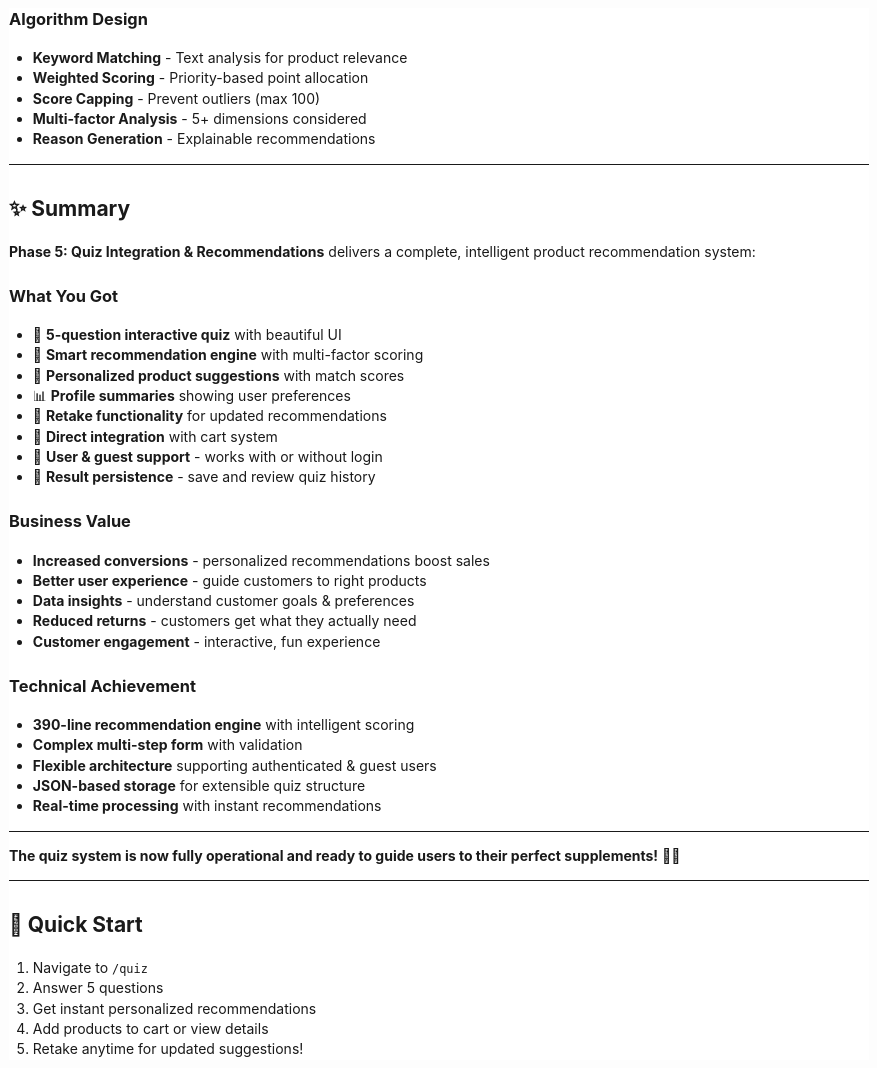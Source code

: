 ### Algorithm Design
- **Keyword Matching** - Text analysis for product relevance
- **Weighted Scoring** - Priority-based point allocation
- **Score Capping** - Prevent outliers (max 100)
- **Multi-factor Analysis** - 5+ dimensions considered
- **Reason Generation** - Explainable recommendations

---

## ✨ Summary

**Phase 5: Quiz Integration & Recommendations** delivers a complete, intelligent product recommendation system:

### What You Got
- 🧩 **5-question interactive quiz** with beautiful UI
- 🤖 **Smart recommendation engine** with multi-factor scoring
- 🎯 **Personalized product suggestions** with match scores
- 📊 **Profile summaries** showing user preferences
- 🔄 **Retake functionality** for updated recommendations
- 🛒 **Direct integration** with cart system
- 👤 **User & guest support** - works with or without login
- 💾 **Result persistence** - save and review quiz history

### Business Value
- **Increased conversions** - personalized recommendations boost sales
- **Better user experience** - guide customers to right products
- **Data insights** - understand customer goals & preferences
- **Reduced returns** - customers get what they actually need
- **Customer engagement** - interactive, fun experience

### Technical Achievement
- **390-line recommendation engine** with intelligent scoring
- **Complex multi-step form** with validation
- **Flexible architecture** supporting authenticated & guest users
- **JSON-based storage** for extensible quiz structure
- **Real-time processing** with instant recommendations

---

**The quiz system is now fully operational and ready to guide users to their perfect supplements!** 🚀💪

---

## 🎯 Quick Start

1. Navigate to `/quiz`
2. Answer 5 questions
3. Get instant personalized recommendations
4. Add products to cart or view details
5. Retake anytime for updated suggestions!
